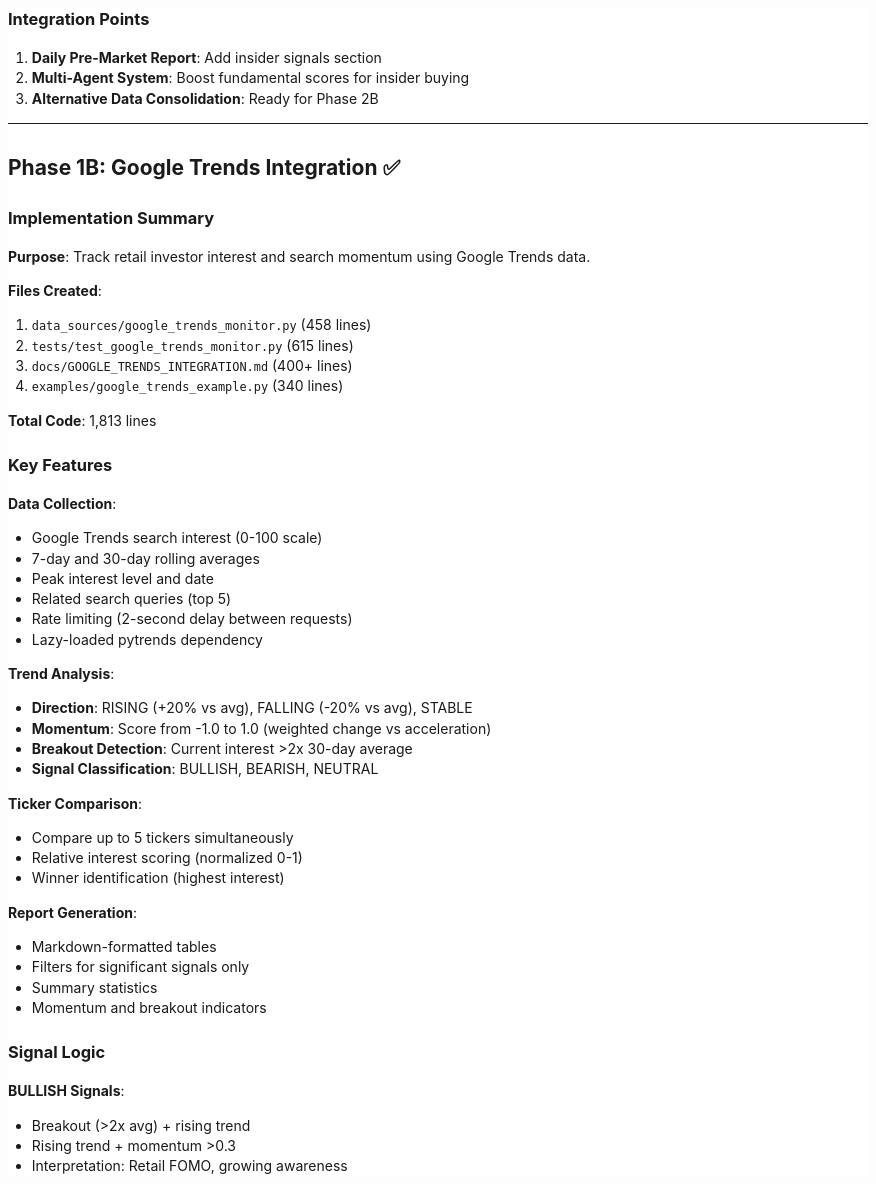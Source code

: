 ### Integration Points

1. **Daily Pre-Market Report**: Add insider signals section
2. **Multi-Agent System**: Boost fundamental scores for insider buying
3. **Alternative Data Consolidation**: Ready for Phase 2B

---

## Phase 1B: Google Trends Integration ✅

### Implementation Summary

**Purpose**: Track retail investor interest and search momentum using Google Trends data.

**Files Created**:
1. `data_sources/google_trends_monitor.py` (458 lines)
2. `tests/test_google_trends_monitor.py` (615 lines)
3. `docs/GOOGLE_TRENDS_INTEGRATION.md` (400+ lines)
4. `examples/google_trends_example.py` (340 lines)

**Total Code**: 1,813 lines

### Key Features

**Data Collection**:
- Google Trends search interest (0-100 scale)
- 7-day and 30-day rolling averages
- Peak interest level and date
- Related search queries (top 5)
- Rate limiting (2-second delay between requests)
- Lazy-loaded pytrends dependency

**Trend Analysis**:
- **Direction**: RISING (+20% vs avg), FALLING (-20% vs avg), STABLE
- **Momentum**: Score from -1.0 to 1.0 (weighted change vs acceleration)
- **Breakout Detection**: Current interest >2x 30-day average
- **Signal Classification**: BULLISH, BEARISH, NEUTRAL

**Ticker Comparison**:
- Compare up to 5 tickers simultaneously
- Relative interest scoring (normalized 0-1)
- Winner identification (highest interest)

**Report Generation**:
- Markdown-formatted tables
- Filters for significant signals only
- Summary statistics
- Momentum and breakout indicators

### Signal Logic

**BULLISH Signals**:
- Breakout (>2x avg) + rising trend
- Rising trend + momentum >0.3
- Interpretation: Retail FOMO, growing awareness
